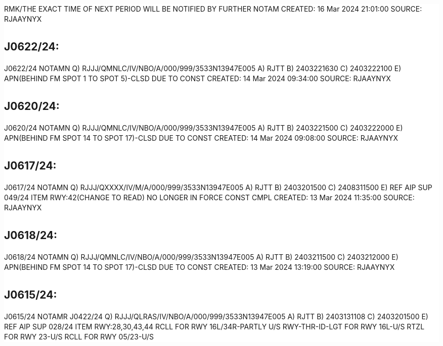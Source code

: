 RMK/THE EXACT TIME OF NEXT PERIOD WILL BE NOTIFIED BY FURTHER NOTAM
CREATED: 16 Mar 2024 21:01:00 
SOURCE: RJAAYNYX


## J0622/24:
J0622/24 NOTAMN
Q) RJJJ/QMNLC/IV/NBO/A/000/999/3533N13947E005
A) RJTT B) 2403221630 C) 2403222100
E) APN(BEHIND FM SPOT 1 TO SPOT 5)-CLSD DUE TO CONST
CREATED: 14 Mar 2024 09:34:00 
SOURCE: RJAAYNYX


## J0620/24:
J0620/24 NOTAMN
Q) RJJJ/QMNLC/IV/NBO/A/000/999/3533N13947E005
A) RJTT B) 2403221500 C) 2403222000
E) APN(BEHIND FM SPOT 14 TO SPOT 17)-CLSD DUE TO CONST
CREATED: 14 Mar 2024 09:08:00 
SOURCE: RJAAYNYX


## J0617/24:
J0617/24 NOTAMN
Q) RJJJ/QXXXX/IV/M/A/000/999/3533N13947E005
A) RJTT B) 2403201500 C) 2408311500
E) REF AIP SUP 049/24 ITEM RWY:42(CHANGE TO READ)
NO LONGER IN FORCE
CONST CMPL
CREATED: 13 Mar 2024 11:35:00 
SOURCE: RJAAYNYX


## J0618/24:
J0618/24 NOTAMN
Q) RJJJ/QMNLC/IV/NBO/A/000/999/3533N13947E005
A) RJTT B) 2403211500 C) 2403212000
E) APN(BEHIND FM SPOT 14 TO SPOT 17)-CLSD DUE TO CONST
CREATED: 13 Mar 2024 13:19:00 
SOURCE: RJAAYNYX


## J0615/24:
J0615/24 NOTAMR J0422/24
Q) RJJJ/QLRAS/IV/NBO/A/000/999/3533N13947E005
A) RJTT B) 2403131108 C) 2403201500
E) REF AIP SUP 028/24 ITEM RWY:28,30,43,44
RCLL FOR RWY 16L/34R-PARTLY U/S
RWY-THR-ID-LGT FOR RWY 16L-U/S
RTZL FOR RWY 23-U/S
RCLL FOR RWY 05/23-U/S
